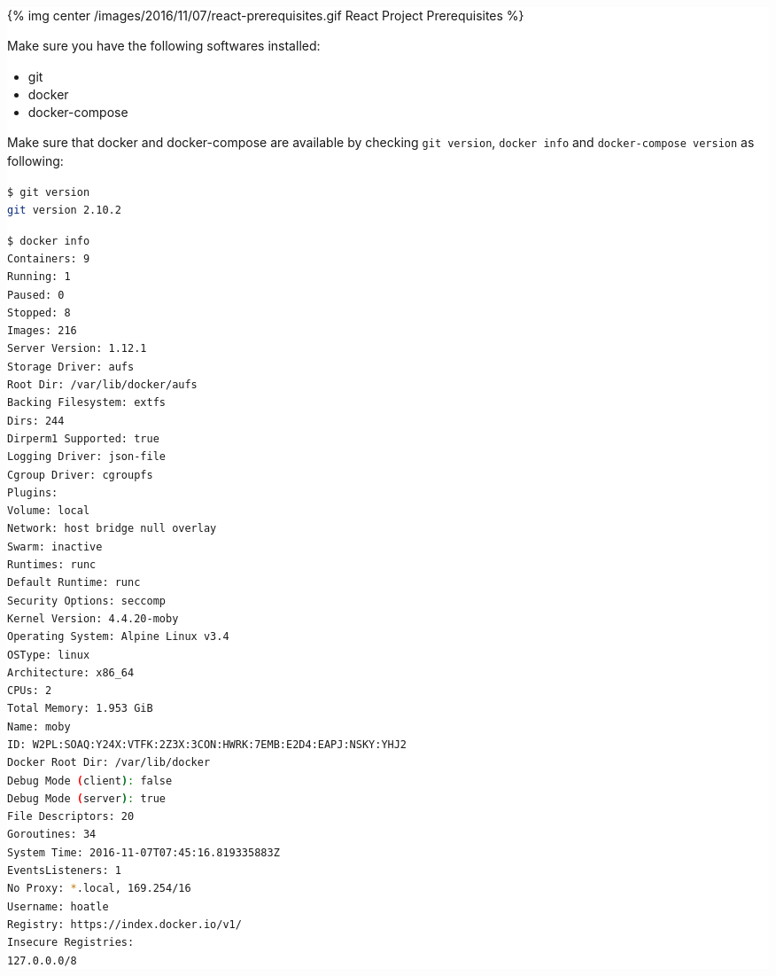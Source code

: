 {% img center /images/2016/11/07/react-prerequisites.gif React Project Prerequisites %}

Make sure you have the following softwares installed:

- git
- docker
- docker-compose

Make sure that docker and docker-compose are available by checking `git version`, `docker info` and
`docker-compose version` as following:


```bash
$ git version
git version 2.10.2
```

```bash
$ docker info
Containers: 9
Running: 1
Paused: 0
Stopped: 8
Images: 216
Server Version: 1.12.1
Storage Driver: aufs
Root Dir: /var/lib/docker/aufs
Backing Filesystem: extfs
Dirs: 244
Dirperm1 Supported: true
Logging Driver: json-file
Cgroup Driver: cgroupfs
Plugins:
Volume: local
Network: host bridge null overlay
Swarm: inactive
Runtimes: runc
Default Runtime: runc
Security Options: seccomp
Kernel Version: 4.4.20-moby
Operating System: Alpine Linux v3.4
OSType: linux
Architecture: x86_64
CPUs: 2
Total Memory: 1.953 GiB
Name: moby
ID: W2PL:SOAQ:Y24X:VTFK:2Z3X:3CON:HWRK:7EMB:E2D4:EAPJ:NSKY:YHJ2
Docker Root Dir: /var/lib/docker
Debug Mode (client): false
Debug Mode (server): true
File Descriptors: 20
Goroutines: 34
System Time: 2016-11-07T07:45:16.819335883Z
EventsListeners: 1
No Proxy: *.local, 169.254/16
Username: hoatle
Registry: https://index.docker.io/v1/
Insecure Registries:
127.0.0.0/8
```
